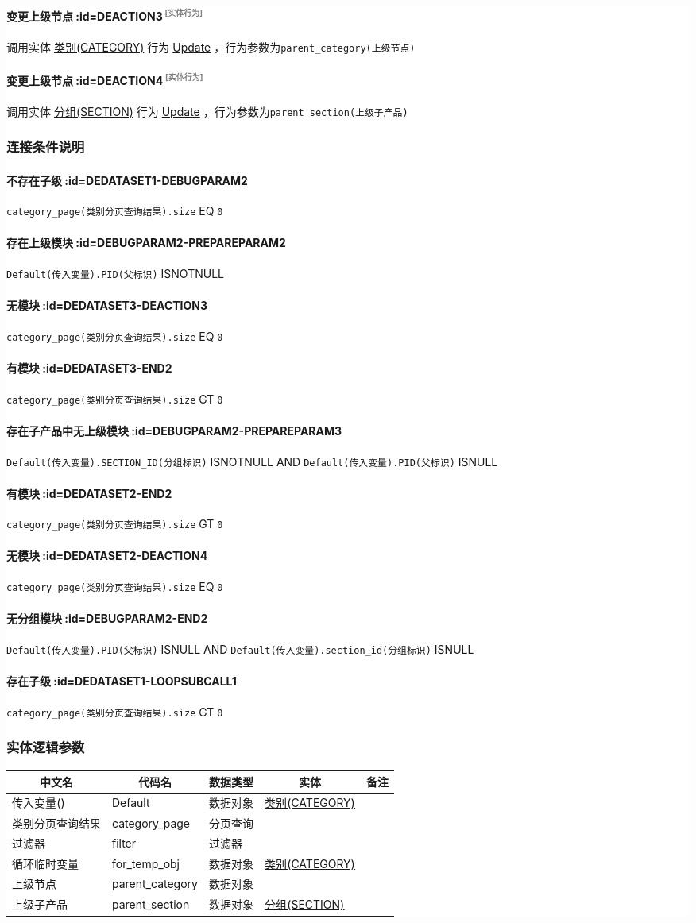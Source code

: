 #### 变更上级节点 :id=DEACTION3<sup class="footnote-symbol"> <font color=gray size=1>[实体行为]</font></sup>



调用实体 [类别(CATEGORY)](module/Base/category.md) 行为 [Update](module/Base/category#行为) ，行为参数为`parent_category(上级节点)`

#### 变更上级节点 :id=DEACTION4<sup class="footnote-symbol"> <font color=gray size=1>[实体行为]</font></sup>



调用实体 [分组(SECTION)](module/Base/section.md) 行为 [Update](module/Base/section#行为) ，行为参数为`parent_section(上级子产品)`


### 连接条件说明
#### 不存在子级 :id=DEDATASET1-DEBUGPARAM2

`category_page(类别分页查询结果).size` EQ `0`
#### 存在上级模块 :id=DEBUGPARAM2-PREPAREPARAM2

`Default(传入变量).PID(父标识)` ISNOTNULL
#### 无模块 :id=DEDATASET3-DEACTION3

`category_page(类别分页查询结果).size` EQ `0`
#### 有模块 :id=DEDATASET3-END2

`category_page(类别分页查询结果).size` GT `0`
#### 存在子产品中无上级模块 :id=DEBUGPARAM2-PREPAREPARAM3

`Default(传入变量).SECTION_ID(分组标识)` ISNOTNULL AND `Default(传入变量).PID(父标识)` ISNULL
#### 有模块 :id=DEDATASET2-END2

`category_page(类别分页查询结果).size` GT `0`
#### 无模块 :id=DEDATASET2-DEACTION4

`category_page(类别分页查询结果).size` EQ `0`
#### 无分组模块 :id=DEBUGPARAM2-END2

`Default(传入变量).PID(父标识)` ISNULL AND `Default(传入变量).section_id(分组标识)` ISNULL
#### 存在子级 :id=DEDATASET1-LOOPSUBCALL1

`category_page(类别分页查询结果).size` GT `0`


### 实体逻辑参数

|    中文名   |    代码名    |  数据类型    |  实体   |备注 |
| --------| --------| -------- | -------- | --------   |
|传入变量(<i class="fa fa-check"/></i>)|Default|数据对象|[类别(CATEGORY)](module/Base/category.md)||
|类别分页查询结果|category_page|分页查询|||
|过滤器|filter|过滤器|||
|循环临时变量|for_temp_obj|数据对象|[类别(CATEGORY)](module/Base/category.md)||
|上级节点|parent_category|数据对象|||
|上级子产品|parent_section|数据对象|[分组(SECTION)](module/Base/section.md)||
